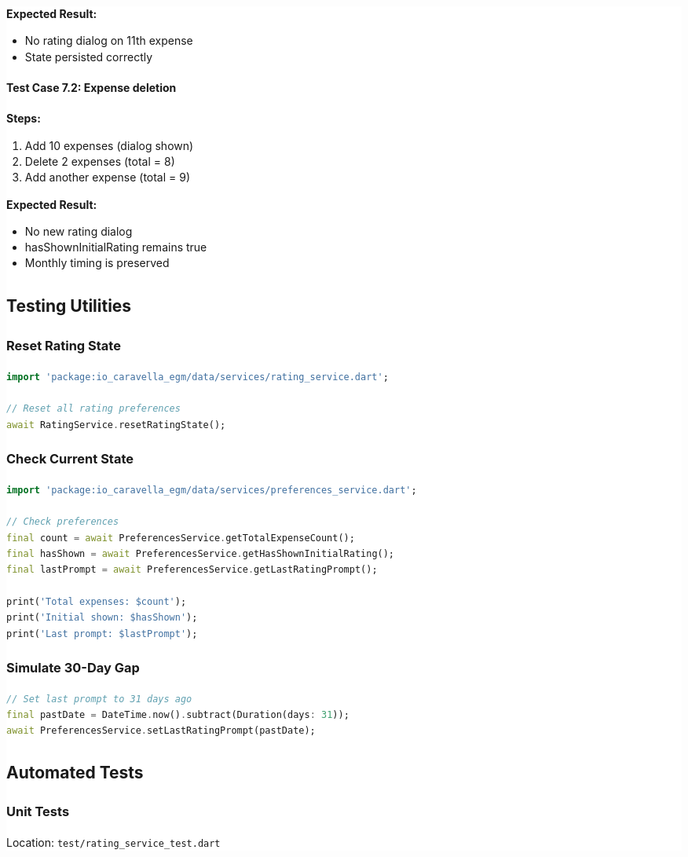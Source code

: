 **Expected Result:**
- No rating dialog on 11th expense
- State persisted correctly

#### Test Case 7.2: Expense deletion
**Steps:**
1. Add 10 expenses (dialog shown)
2. Delete 2 expenses (total = 8)
3. Add another expense (total = 9)

**Expected Result:**
- No new rating dialog
- hasShownInitialRating remains true
- Monthly timing is preserved

## Testing Utilities

### Reset Rating State
```dart
import 'package:io_caravella_egm/data/services/rating_service.dart';

// Reset all rating preferences
await RatingService.resetRatingState();
```

### Check Current State
```dart
import 'package:io_caravella_egm/data/services/preferences_service.dart';

// Check preferences
final count = await PreferencesService.getTotalExpenseCount();
final hasShown = await PreferencesService.getHasShownInitialRating();
final lastPrompt = await PreferencesService.getLastRatingPrompt();

print('Total expenses: $count');
print('Initial shown: $hasShown');
print('Last prompt: $lastPrompt');
```

### Simulate 30-Day Gap
```dart
// Set last prompt to 31 days ago
final pastDate = DateTime.now().subtract(Duration(days: 31));
await PreferencesService.setLastRatingPrompt(pastDate);
```

## Automated Tests

### Unit Tests
Location: `test/rating_service_test.dart`
